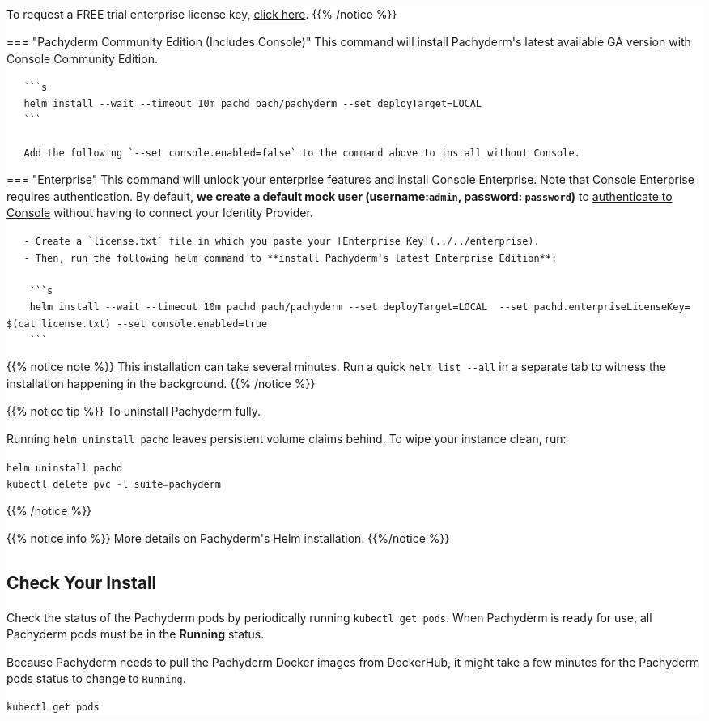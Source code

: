 To request a FREE trial enterprise license key, [click here](../../enterprise). 
{{% /notice %}}

=== "Pachyderm Community Edition (Includes Console)"
      This command will install Pachyderm's latest available GA version with Console Community Edition.

       ```s  
       helm install --wait --timeout 10m pachd pach/pachyderm --set deployTarget=LOCAL  
       ```    

       Add the following `--set console.enabled=false` to the command above to install without Console.
=== "Enterprise"
      This command will unlock your enterprise features and install Console Enterprise. Note that Console Enterprise requires authentication. By default, **we create a default mock user (username:`admin`, password: `password`)** to [authenticate to Console](../../deploy-manage/deploy/console/#connect-to-console) without having to connect your Identity Provider. 

       - Create a `license.txt` file in which you paste your [Enterprise Key](../../enterprise).
       - Then, run the following helm command to **install Pachyderm's latest Enterprise Edition**: 
      
        ```s  
        helm install --wait --timeout 10m pachd pach/pachyderm --set deployTarget=LOCAL  --set pachd.enterpriseLicenseKey=$(cat license.txt) --set console.enabled=true  
        ``` 

{{% notice note %}}
This installation can take several minutes. Run a quick `helm list --all` in a separate tab to witness the installation happening in the background.
{{% /notice %}}

{{% notice tip %}} 
To uninstall Pachyderm fully.

Running `helm uninstall pachd` leaves persistent volume claims behind. To wipe your instance clean, run:

```s
helm uninstall pachd 
kubectl delete pvc -l suite=pachyderm 
```
{{% /notice %}}

{{% notice info %}}
More [details on Pachyderm's Helm installation](../../deploy-manage/deploy/helm-install/).
{{%/notice %}}

## Check Your Install

Check the status of the Pachyderm pods by periodically running `kubectl get pods`. When Pachyderm is ready for use, all Pachyderm pods must be in the **Running** status.

Because Pachyderm needs to pull the Pachyderm Docker images from DockerHub, it might take a few minutes for the Pachyderm pods status to change to `Running`.

```s
kubectl get pods
```
